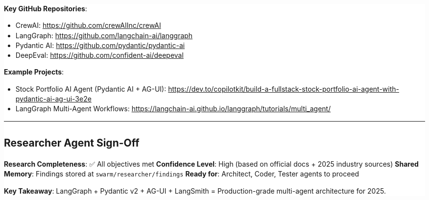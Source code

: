 **Key GitHub Repositories**:
- CrewAI: https://github.com/crewAIInc/crewAI
- LangGraph: https://github.com/langchain-ai/langgraph
- Pydantic AI: https://github.com/pydantic/pydantic-ai
- DeepEval: https://github.com/confident-ai/deepeval

**Example Projects**:
- Stock Portfolio AI Agent (Pydantic AI + AG-UI): https://dev.to/copilotkit/build-a-fullstack-stock-portfolio-ai-agent-with-pydantic-ai-ag-ui-3e2e
- LangGraph Multi-Agent Workflows: https://langchain-ai.github.io/langgraph/tutorials/multi_agent/

---

## Researcher Agent Sign-Off

**Research Completeness**: ✅ All objectives met
**Confidence Level**: High (based on official docs + 2025 industry sources)
**Shared Memory**: Findings stored at `swarm/researcher/findings`
**Ready for**: Architect, Coder, Tester agents to proceed

**Key Takeaway**: LangGraph + Pydantic v2 + AG-UI + LangSmith = Production-grade multi-agent architecture for 2025.
